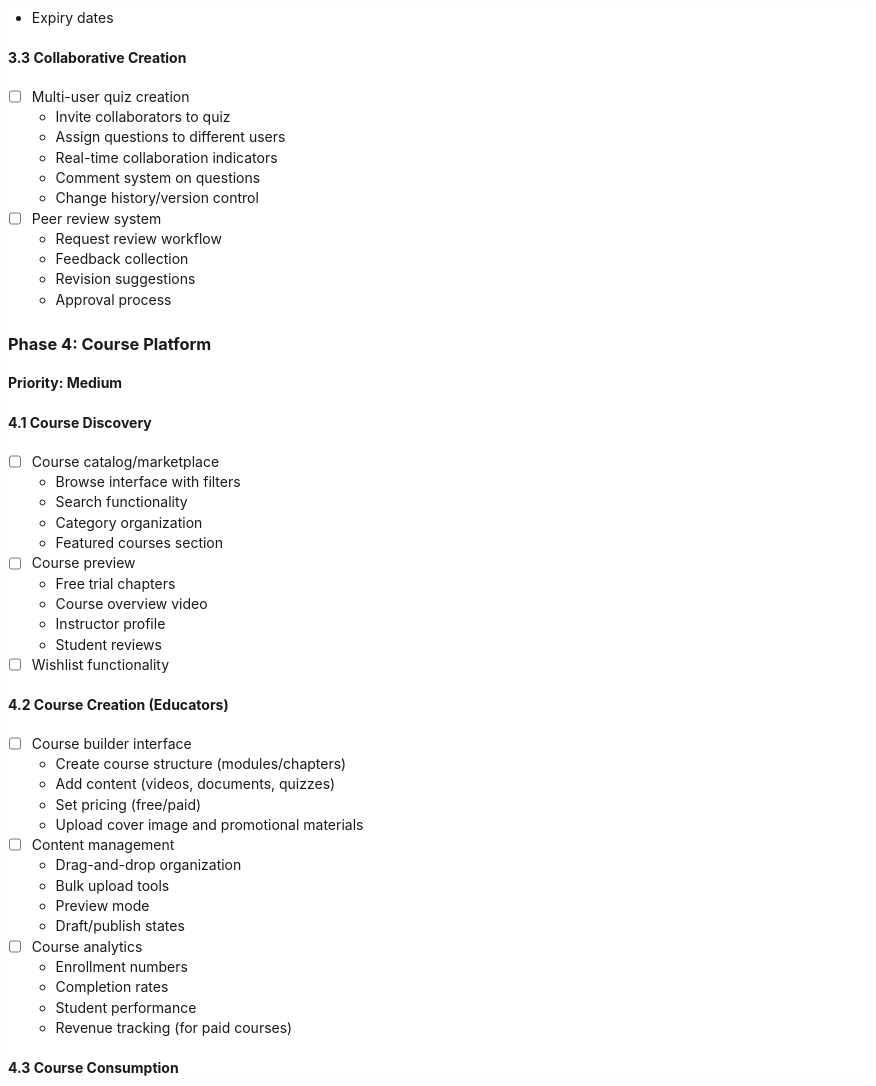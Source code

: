   - Expiry dates

#### 3.3 Collaborative Creation

- [ ] Multi-user quiz creation
  - Invite collaborators to quiz
  - Assign questions to different users
  - Real-time collaboration indicators
  - Comment system on questions
  - Change history/version control
- [ ] Peer review system
  - Request review workflow
  - Feedback collection
  - Revision suggestions
  - Approval process

### Phase 4: Course Platform

**Priority: Medium**

#### 4.1 Course Discovery

- [ ] Course catalog/marketplace
  - Browse interface with filters
  - Search functionality
  - Category organization
  - Featured courses section
- [ ] Course preview
  - Free trial chapters
  - Course overview video
  - Instructor profile
  - Student reviews
- [ ] Wishlist functionality

#### 4.2 Course Creation (Educators)

- [ ] Course builder interface
  - Create course structure (modules/chapters)
  - Add content (videos, documents, quizzes)
  - Set pricing (free/paid)
  - Upload cover image and promotional materials
- [ ] Content management
  - Drag-and-drop organization
  - Bulk upload tools
  - Preview mode
  - Draft/publish states
- [ ] Course analytics
  - Enrollment numbers
  - Completion rates
  - Student performance
  - Revenue tracking (for paid courses)

#### 4.3 Course Consumption
